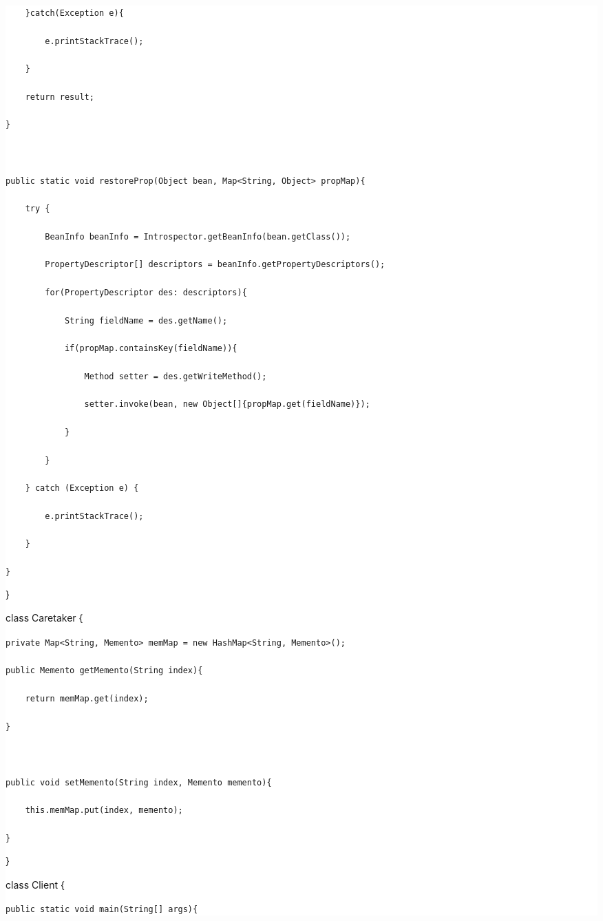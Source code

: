         }catch(Exception e){  

            e.printStackTrace();  

        }  

        return result;  

    }  

      

    public static void restoreProp(Object bean, Map<String, Object> propMap){  

        try {  

            BeanInfo beanInfo = Introspector.getBeanInfo(bean.getClass());  

            PropertyDescriptor[] descriptors = beanInfo.getPropertyDescriptors();  

            for(PropertyDescriptor des: descriptors){  

                String fieldName = des.getName();  

                if(propMap.containsKey(fieldName)){  

                    Method setter = des.getWriteMethod();  

                    setter.invoke(bean, new Object[]{propMap.get(fieldName)});  

                }  

            }  

        } catch (Exception e) {  

            e.printStackTrace();  

        }  

    }  

}  

class Caretaker {  

    private Map<String, Memento> memMap = new HashMap<String, Memento>();  

    public Memento getMemento(String index){  

        return memMap.get(index);  

    }  

      

    public void setMemento(String index, Memento memento){  

        this.memMap.put(index, memento);  

    }  

}  

class Client {  

    public static void main(String[] args){  
